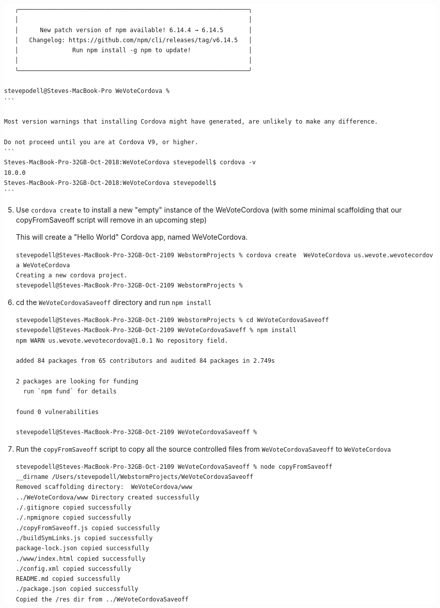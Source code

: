 
       ╭────────────────────────────────────────────────────────────────╮
       │                                                                │
       │      New patch version of npm available! 6.14.4 → 6.14.5       │
       │   Changelog: https://github.com/npm/cli/releases/tag/v6.14.5   │
       │               Run npm install -g npm to update!                │
       │                                                                │
       ╰────────────────────────────────────────────────────────────────╯

    stevepodell@Steves-MacBook-Pro WeVoteCordova %
    ```

    Most version warnings that installing Cordova might have generated, are unlikely to make any difference.

    Do not proceed until you are at Cordova V9, or higher.
    ```
    Steves-MacBook-Pro-32GB-Oct-2018:WeVoteCordova stevepodell$ cordova -v
    10.0.0
    Steves-MacBook-Pro-32GB-Oct-2018:WeVoteCordova stevepodell$
    ```

5. Use `cordova create` to install a new "empty" instance of the WeVoteCordova (with some minimal scaffolding that our copyFromSaveoff script will remove in an upcoming step)

    This will create a "Hello World" Cordova app, named WeVoteCordova.
    ```
    stevepodell@Steves-MacBook-Pro-32GB-Oct-2109 WebstormProjects % cordova create  WeVoteCordova us.wevote.wevotecordova WeVoteCordova
    Creating a new cordova project.
    stevepodell@Steves-MacBook-Pro-32GB-Oct-2109 WebstormProjects %
   ```

6. cd the  `WeVoteCordovaSaveoff` directory and run `npm install`
    ```
    stevepodell@Steves-MacBook-Pro-32GB-Oct-2109 WebstormProjects % cd WeVoteCordovaSaveoff
    stevepodell@Steves-MacBook-Pro-32GB-Oct-2109 WeVoteCordovaSaveff % npm install
    npm WARN us.wevote.wevotecordova@1.0.1 No repository field.

    added 84 packages from 65 contributors and audited 84 packages in 2.749s

    2 packages are looking for funding
      run `npm fund` for details

    found 0 vulnerabilities

    stevepodell@Steves-MacBook-Pro-32GB-Oct-2109 WeVoteCordovaSaveoff %
    ```

7. Run the `copyFromSaveoff` script to copy all the source controlled files from `WeVoteCordovaSaveoff` to `WeVoteCordova `
    ```
    stevepodell@Steves-MacBook-Pro-32GB-Oct-2109 WeVoteCordovaSaveoff % node copyFromSaveoff
    __dirname /Users/stevepodell/WebstormProjects/WeVoteCordovaSaveoff
    Removed scaffolding directory:  WeVoteCordova/www
    ../WeVoteCordova/www Directory created successfully
    ./.gitignore copied successfully
    ./.npmignore copied successfully
    ./copyFromSaveoff.js copied successfully
    ./buildSymLinks.js copied successfully
    package-lock.json copied successfully
    ./www/index.html copied successfully
    ./config.xml copied successfully
    README.md copied successfully
    ./package.json copied successfully
    Copied the /res dir from ../WeVoteCordovaSaveoff
   ```